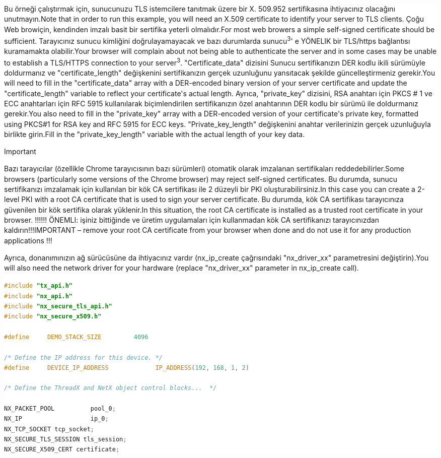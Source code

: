 <span data-ttu-id="599ec-146">Bu örneği çalıştırmak için, sunucunuzu TLS istemcilere tanıtmak üzere bir X. 509.952 sertifikasına ihtiyacınız olacağını unutmayın.</span><span class="sxs-lookup"><span data-stu-id="599ec-146">Note that in order to run this example, you will need an X.509 certificate to identify your server to TLS clients.</span></span> <span data-ttu-id="599ec-147">Çoğu Web browiçin, kendinden imzalı basit bir sertifika yeterli olmalıdır.</span><span class="sxs-lookup"><span data-stu-id="599ec-147">For most web browers a simple self-signed certificate should be sufficient.</span></span> <span data-ttu-id="599ec-148">Tarayıcınız sunucu kimliğini doğrulayamayacak ve bazı durumlarda sunucu<sup>3</sup>' e YÖNELIK bir TLS/https bağlantısı kuramamakta olabilir.</span><span class="sxs-lookup"><span data-stu-id="599ec-148">Your browser will complain about not being able to authenticate the server and in some cases may be unable to establish a TLS/HTTPS connection to your server<sup>3</sup>.</span></span> <span data-ttu-id="599ec-149">"Certificate_data" dizisini Sunucu sertifikanızın DER kodlu ikili sürümüyle doldurmanız ve "certificate_length" değişkenini sertifikanızın gerçek uzunluğunu yansıtacak şekilde güncelleştirmeniz gerekir.</span><span class="sxs-lookup"><span data-stu-id="599ec-149">You will need to fill in the "certificate_data" array with a DER-encoded binary version of your server certificate and update the "certificate_length" variable to reflect your certificate's actual length.</span></span> <span data-ttu-id="599ec-150">Ayrıca, "private_key" dizisini, RSA anahtarı için PKCS # 1 ve ECC anahtarları için RFC 5915 kullanılarak biçimlendirilen sertifikanızın özel anahtarının DER kodlu bir sürümü ile doldurmanız gerekir.</span><span class="sxs-lookup"><span data-stu-id="599ec-150">You also need to fill in the "private_key" array with a DER-encoded version of your certificate's private key, formatted using PKCS#1 for RSA key and RFC 5915 for ECC keys.</span></span> <span data-ttu-id="599ec-151">"Private_key_length" değişkenini anahtar verilerinizin gerçek uzunluğuyla birlikte girin.</span><span class="sxs-lookup"><span data-stu-id="599ec-151">Fill in the "private_key_length" variable with the actual length of your key data.</span></span>

> [!IMPORTANT]
> <span data-ttu-id="599ec-152">Bazı tarayıcılar (özellikle Chrome tarayıcısının bazı sürümleri) otomatik olarak imzalanan sertifikaları reddedebilirler.</span><span class="sxs-lookup"><span data-stu-id="599ec-152">Some browsers (particularly some versions of the Chrome browser) may reject self-signed certificates.</span></span> <span data-ttu-id="599ec-153">Bu durumda, sunucu sertifikanızı imzalamak için kullanılan bir kök CA sertifikası ile 2 düzeyli bir PKI oluşturabilirsiniz.</span><span class="sxs-lookup"><span data-stu-id="599ec-153">In this case you can create a 2-level PKI with a root CA certificate that is used to sign your server certificate.</span></span> <span data-ttu-id="599ec-154">Bu durumda, kök CA sertifikası tarayıcınıza güvenilen bir kök sertifika olarak yüklenir.</span><span class="sxs-lookup"><span data-stu-id="599ec-154">In this situation, the root CA certificate is installed as a trusted root certificate in your browser.</span></span> <span data-ttu-id="599ec-155">!!!</span><span class="sxs-lookup"><span data-stu-id="599ec-155">!!!</span></span> <span data-ttu-id="599ec-156">ÖNEMLI: işiniz bittiğinde ve üretim uygulamaları için kullanmadan kök CA sertifikanızı tarayıcınızdan kaldırın!!!</span><span class="sxs-lookup"><span data-stu-id="599ec-156">IMPORTANT – remove your root CA certificate from your browser when done and do not use it for any production applications !!!</span></span>

<span data-ttu-id="599ec-157">Ayrıca, donanımınızın ağ sürücüsüne da ihtiyacınız vardır (nx_ip_create çağrısındaki "nx_driver_xx" parametresini değiştirin).</span><span class="sxs-lookup"><span data-stu-id="599ec-157">You will also need the network driver for your hardware (replace "nx_driver_xx" parameter in nx_ip_create call).</span></span>

```C
#include "tx_api.h"
#include "nx_api.h"
#include "nx_secure_tls_api.h"
#include "nx_secure_x509.h"

#define     DEMO_STACK_SIZE         4096

/* Define the IP address for this device. */
#define     DEVICE_IP_ADDRESS             IP_ADDRESS(192, 168, 1, 2)

/* Define the ThreadX and NetX object control blocks...  */

NX_PACKET_POOL          pool_0;
NX_IP                   ip_0;
NX_TCP_SOCKET tcp_socket;
NX_SECURE_TLS_SESSION tls_session;
NX_SECURE_X509_CERT certificate;

```